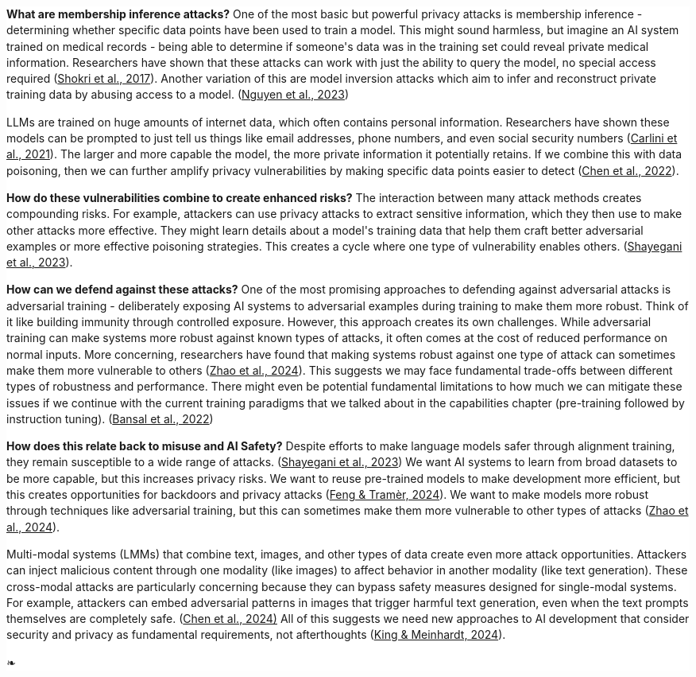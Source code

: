 **What are membership inference attacks?** One of the most basic but powerful privacy attacks is membership inference - determining whether specific data points have been used to train a model. This might sound harmless, but imagine an AI system trained on medical records - being able to determine if someone's data was in the training set could reveal private medical information. Researchers have shown that these attacks can work with just the ability to query the model, no special access required ([Shokri et al., 2017](https://arxiv.org/abs/1610.05820)). Another variation of this are model inversion attacks which aim to infer and reconstruct private training data by abusing access to a model. ([Nguyen et al., 2023](https://arxiv.org/abs/2304.01669))

LLMs are trained on huge amounts of internet data, which often contains personal information. Researchers have shown these models can be prompted to just tell us things like email addresses, phone numbers, and even social security numbers ([Carlini et al., 2021](https://arxiv.org/abs/2012.07805)). The larger and more capable the model, the more private information it potentially retains. If we combine this with data poisoning, then we can further amplify privacy vulnerabilities by making specific data points easier to detect ([Chen et al., 2022](https://arxiv.org/abs/2211.00463)).

**How do these vulnerabilities combine to create enhanced risks?** The interaction between many attack methods creates compounding risks. For example, attackers can use privacy attacks to extract sensitive information, which they then use to make other attacks more effective. They might learn details about a model's training data that help them craft better adversarial examples or more effective poisoning strategies. This creates a cycle where one type of vulnerability enables others. ([Shayegani et al., 2023](https://arxiv.org/abs/2310.10844)).

**How can we defend against these attacks?** One of the most promising approaches to defending against adversarial attacks is adversarial training - deliberately exposing AI systems to adversarial examples during training to make them more robust. Think of it like building immunity through controlled exposure. However, this approach creates its own challenges. While adversarial training can make systems more robust against known types of attacks, it often comes at the cost of reduced performance on normal inputs. More concerning, researchers have found that making systems robust against one type of attack can sometimes make them more vulnerable to others ([Zhao et al., 2024](https://arxiv.org/abs/2410.15042)). This suggests we may face fundamental trade-offs between different types of robustness and performance.  There might even be potential fundamental limitations to how much we can mitigate these issues if we continue with the current training paradigms that we talked about in the capabilities chapter (pre-training followed by instruction tuning). ([Bansal et al., 2022](https://arxiv.org/abs/2210.15230))

**How does this relate back to misuse and AI Safety?** Despite efforts to make language models safer through alignment training, they remain susceptible to a wide range of attacks. ([Shayegani et al., 2023](https://arxiv.org/abs/2310.10844)) We want AI systems to learn from broad datasets to be more capable, but this increases privacy risks. We want to reuse pre-trained models to make development more efficient, but this creates opportunities for backdoors and privacy attacks ([Feng & Tramèr, 2024](https://arxiv.org/abs/2404.00473)). We want to make models more robust through techniques like adversarial training, but this can sometimes make them more vulnerable to other types of attacks ([Zhao et al., 2024](https://arxiv.org/abs/2410.15042)).

Multi-modal systems (LMMs) that combine text, images, and other types of data create even more attack opportunities. Attackers can inject malicious content through one modality (like images) to affect behavior in another modality (like text generation). These cross-modal attacks are particularly concerning because they can bypass safety measures designed for single-modal systems. For example, attackers can embed adversarial patterns in images that trigger harmful text generation, even when the text prompts themselves are completely safe. ([Chen et al., 2024)](https://arxiv.org/abs/2410.05451) All of this suggests we need new approaches to AI development that consider security and privacy as fundamental requirements, not afterthoughts ([King & Meinhardt, 2024](https://hai.stanford.edu/sites/default/files/2024-02/White-Paper-Rethinking-Privacy-AI-Era.pdf)).


<div class="section-end">
    <span>❧</span>
</div>